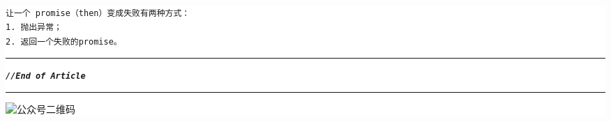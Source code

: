     让一个 promise（then）变成失败有两种方式：
    1. 抛出异常；
    2. 返回一个失败的promise。


---

***`//End of Article`***

---


![公众号二维码](https://neptliang.github.io/img/Article/WeChatBlog.png)